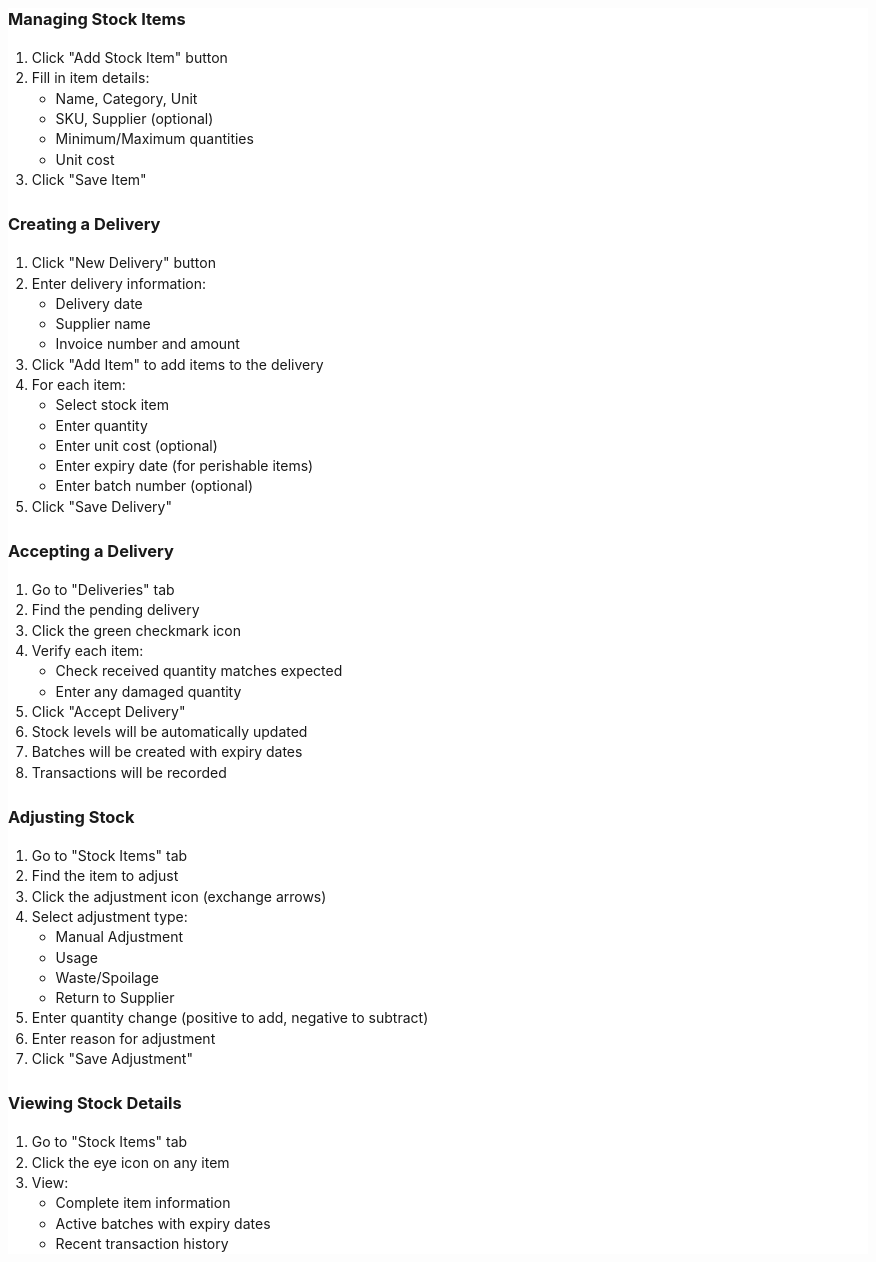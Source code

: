 ### Managing Stock Items
1. Click "Add Stock Item" button
2. Fill in item details:
   - Name, Category, Unit
   - SKU, Supplier (optional)
   - Minimum/Maximum quantities
   - Unit cost
3. Click "Save Item"

### Creating a Delivery
1. Click "New Delivery" button
2. Enter delivery information:
   - Delivery date
   - Supplier name
   - Invoice number and amount
3. Click "Add Item" to add items to the delivery
4. For each item:
   - Select stock item
   - Enter quantity
   - Enter unit cost (optional)
   - Enter expiry date (for perishable items)
   - Enter batch number (optional)
5. Click "Save Delivery"

### Accepting a Delivery
1. Go to "Deliveries" tab
2. Find the pending delivery
3. Click the green checkmark icon
4. Verify each item:
   - Check received quantity matches expected
   - Enter any damaged quantity
5. Click "Accept Delivery"
6. Stock levels will be automatically updated
7. Batches will be created with expiry dates
8. Transactions will be recorded

### Adjusting Stock
1. Go to "Stock Items" tab
2. Find the item to adjust
3. Click the adjustment icon (exchange arrows)
4. Select adjustment type:
   - Manual Adjustment
   - Usage
   - Waste/Spoilage
   - Return to Supplier
5. Enter quantity change (positive to add, negative to subtract)
6. Enter reason for adjustment
7. Click "Save Adjustment"

### Viewing Stock Details
1. Go to "Stock Items" tab
2. Click the eye icon on any item
3. View:
   - Complete item information
   - Active batches with expiry dates
   - Recent transaction history
